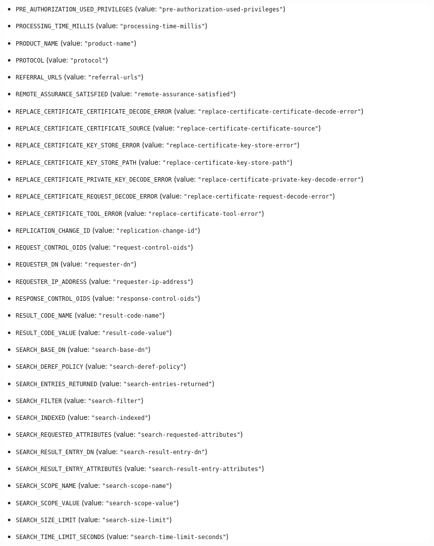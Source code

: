 * `PRE_AUTHORIZATION_USED_PRIVILEGES` (value: `"pre-authorization-used-privileges"`)

* `PROCESSING_TIME_MILLIS` (value: `"processing-time-millis"`)

* `PRODUCT_NAME` (value: `"product-name"`)

* `PROTOCOL` (value: `"protocol"`)

* `REFERRAL_URLS` (value: `"referral-urls"`)

* `REMOTE_ASSURANCE_SATISFIED` (value: `"remote-assurance-satisfied"`)

* `REPLACE_CERTIFICATE_CERTIFICATE_DECODE_ERROR` (value: `"replace-certificate-certificate-decode-error"`)

* `REPLACE_CERTIFICATE_CERTIFICATE_SOURCE` (value: `"replace-certificate-certificate-source"`)

* `REPLACE_CERTIFICATE_KEY_STORE_ERROR` (value: `"replace-certificate-key-store-error"`)

* `REPLACE_CERTIFICATE_KEY_STORE_PATH` (value: `"replace-certificate-key-store-path"`)

* `REPLACE_CERTIFICATE_PRIVATE_KEY_DECODE_ERROR` (value: `"replace-certificate-private-key-decode-error"`)

* `REPLACE_CERTIFICATE_REQUEST_DECODE_ERROR` (value: `"replace-certificate-request-decode-error"`)

* `REPLACE_CERTIFICATE_TOOL_ERROR` (value: `"replace-certificate-tool-error"`)

* `REPLICATION_CHANGE_ID` (value: `"replication-change-id"`)

* `REQUEST_CONTROL_OIDS` (value: `"request-control-oids"`)

* `REQUESTER_DN` (value: `"requester-dn"`)

* `REQUESTER_IP_ADDRESS` (value: `"requester-ip-address"`)

* `RESPONSE_CONTROL_OIDS` (value: `"response-control-oids"`)

* `RESULT_CODE_NAME` (value: `"result-code-name"`)

* `RESULT_CODE_VALUE` (value: `"result-code-value"`)

* `SEARCH_BASE_DN` (value: `"search-base-dn"`)

* `SEARCH_DEREF_POLICY` (value: `"search-deref-policy"`)

* `SEARCH_ENTRIES_RETURNED` (value: `"search-entries-returned"`)

* `SEARCH_FILTER` (value: `"search-filter"`)

* `SEARCH_INDEXED` (value: `"search-indexed"`)

* `SEARCH_REQUESTED_ATTRIBUTES` (value: `"search-requested-attributes"`)

* `SEARCH_RESULT_ENTRY_DN` (value: `"search-result-entry-dn"`)

* `SEARCH_RESULT_ENTRY_ATTRIBUTES` (value: `"search-result-entry-attributes"`)

* `SEARCH_SCOPE_NAME` (value: `"search-scope-name"`)

* `SEARCH_SCOPE_VALUE` (value: `"search-scope-value"`)

* `SEARCH_SIZE_LIMIT` (value: `"search-size-limit"`)

* `SEARCH_TIME_LIMIT_SECONDS` (value: `"search-time-limit-seconds"`)
